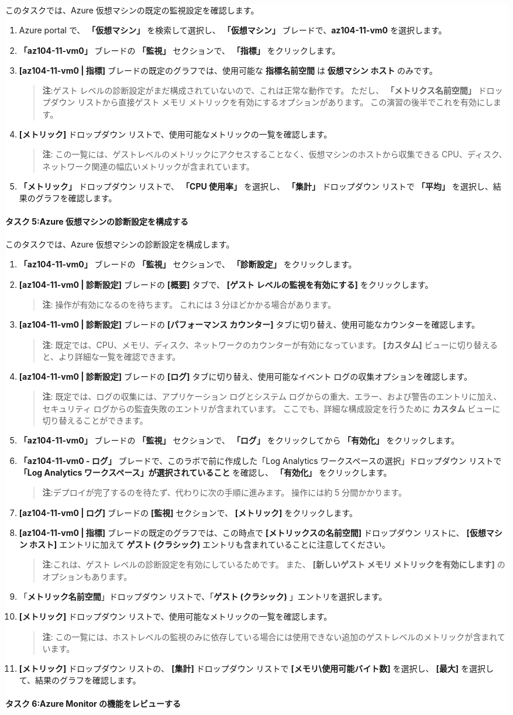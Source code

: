 このタスクでは、Azure 仮想マシンの既定の監視設定を確認します。

1. Azure portal で、 **「仮想マシン」** を検索して選択し、 **「仮想マシン」** ブレードで、**az104-11-vm0** を選択します。

1. **「az104-11-vm0」** ブレードの **「監視」** セクションで、 **「指標」** をクリックします。

1. **[az104-11-vm0 \| 指標]** ブレードの既定のグラフでは、使用可能な **指標名前空間** は **仮想マシン ホスト** のみです。

    >**注**:ゲスト レベルの診断設定がまだ構成されていないので、これは正常な動作です。 ただし、 **「メトリクス名前空間」** ドロップダウン リストから直接ゲスト メモリ メトリックを有効にするオプションがあります。 この演習の後半でこれを有効にします。

1. **[メトリック]** ドロップダウン リストで、使用可能なメトリックの一覧を確認します。

    >**注**: この一覧には、ゲストレベルのメトリックにアクセスすることなく、仮想マシンのホストから収集できる CPU、ディスク、ネットワーク関連の幅広いメトリックが含まれています。

1. **「メトリック」** ドロップダウン リストで、 **「CPU 使用率」** を選択し、 **「集計」** ドロップダウン リストで **「平均」** を選択し、結果のグラフを確認します。

#### <a name="task-5-configure-azure-virtual-machine-diagnostic-settings"></a>タスク 5:Azure 仮想マシンの診断設定を構成する

このタスクでは、Azure 仮想マシンの診断設定を構成します。

1. **「az104-11-vm0」** ブレードの **「監視」** セクションで、 **「診断設定」** をクリックします。

1. **[az104-11-vm0 \| 診断設定]** ブレードの **[概要]** タブで、 **[ゲスト レベルの監視を有効にする]** をクリックします。

    >**注**: 操作が有効になるのを待ちます。 これには 3 分ほどかかる場合があります。

1. **[az104-11-vm0 \| 診断設定]** ブレードの **[パフォーマンス カウンター]** タブに切り替え、使用可能なカウンターを確認します。

    >**注**: 既定では、CPU、メモリ、ディスク、ネットワークのカウンターが有効になっています。 **[カスタム]** ビューに切り替えると、より詳細な一覧を確認できます。

1. **[az104-11-vm0 \| 診断設定]** ブレードの **[ログ]** タブに切り替え、使用可能なイベント ログの収集オプションを確認します。

    >**注**: 既定では、ログの収集には、アプリケーション ログとシステム ログからの重大、エラー、および警告のエントリに加え、セキュリティ ログからの監査失敗のエントリが含まれています。 ここでも、詳細な構成設定を行うために **カスタム** ビューに切り替えることができます。

1. **「az104-11-vm0」** ブレードの **「監視」** セクションで、 **「ログ」** をクリックしてから **「有効化」** をクリックします。

1. **「az104-11-vm0 - ログ」** ブレードで、このラボで前に作成した「Log Analytics ワークスペースの選択」ドロップダウン リストで **「Log Analytics ワークスペース」が選択されていること** を確認し、 **「有効化」** をクリックします。

    >**注**:デプロイが完了するのを待たず、代わりに次の手順に進みます。 操作には約 5 分間かかります。

1. **[az104-11-vm0 \| ログ]** ブレードの **[監視]** セクションで、 **[メトリック]** をクリックします。

1. **[az104-11-vm0 \| 指標]** ブレードの既定のグラフでは、この時点で **[メトリックスの名前空間]** ドロップダウン リストに、 **[仮想マシン ホスト]** エントリに加えて **ゲスト (クラシック)** エントリも含まれていることに注意してください。

    >**注**:これは、ゲスト レベルの診断設定を有効にしているためです。 また、 **[新しいゲスト メモリ メトリックを有効にします]** のオプションもあります。

1. 「**メトリック名前空間**」ドロップダウン リストで、「**ゲスト (クラシック)** 」エントリを選択します。

1. **[メトリック]** ドロップダウン リストで、使用可能なメトリックの一覧を確認します。

    >**注**: この一覧には、ホストレベルの監視のみに依存している場合には使用できない追加のゲストレベルのメトリックが含まれています。

1. **[メトリック]** ドロップダウン リストの、 **[集計]** ドロップダウン リストで **[メモリ\\使用可能バイト数]** を選択し、 **[最大]** を選択して、結果のグラフを確認します。

#### <a name="task-6-review-azure-monitor-functionality"></a>タスク 6:Azure Monitor の機能をレビューする
